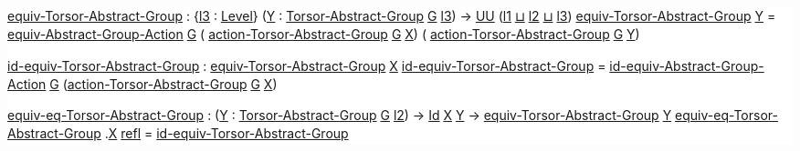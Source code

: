  <a id="3052" href="groups.abstract-group-torsors.html#3052" class="Function">equiv-Torsor-Abstract-Group</a> <a id="3080" class="Symbol">:</a>
    <a id="3086" class="Symbol">{</a><a id="3087" href="groups.abstract-group-torsors.html#3087" class="Bound">l3</a> <a id="3090" class="Symbol">:</a> <a id="3092" href="Agda.Primitive.html#597" class="Postulate">Level</a><a id="3097" class="Symbol">}</a> <a id="3099" class="Symbol">(</a><a id="3100" href="groups.abstract-group-torsors.html#3100" class="Bound">Y</a> <a id="3102" class="Symbol">:</a> <a id="3104" href="groups.abstract-group-torsors.html#881" class="Function">Torsor-Abstract-Group</a> <a id="3126" href="groups.abstract-group-torsors.html#2994" class="Bound">G</a> <a id="3128" href="groups.abstract-group-torsors.html#3087" class="Bound">l3</a><a id="3130" class="Symbol">)</a> <a id="3132" class="Symbol">→</a> <a id="3134" href="Agda.Primitive.html#326" class="Primitive">UU</a> <a id="3137" class="Symbol">(</a><a id="3138" href="groups.abstract-group-torsors.html#2978" class="Bound">l1</a> <a id="3141" href="Agda.Primitive.html#810" class="Primitive Operator">⊔</a> <a id="3143" href="groups.abstract-group-torsors.html#2981" class="Bound">l2</a> <a id="3146" href="Agda.Primitive.html#810" class="Primitive Operator">⊔</a> <a id="3148" href="groups.abstract-group-torsors.html#3087" class="Bound">l3</a><a id="3150" class="Symbol">)</a>
  <a id="3154" href="groups.abstract-group-torsors.html#3052" class="Function">equiv-Torsor-Abstract-Group</a> <a id="3182" href="groups.abstract-group-torsors.html#3182" class="Bound">Y</a> <a id="3184" class="Symbol">=</a>
    <a id="3190" href="groups.abstract-group-actions.html#4752" class="Function">equiv-Abstract-Group-Action</a> <a id="3218" href="groups.abstract-group-torsors.html#2994" class="Bound">G</a>
      <a id="3226" class="Symbol">(</a> <a id="3228" href="groups.abstract-group-torsors.html#1038" class="Function">action-Torsor-Abstract-Group</a> <a id="3257" href="groups.abstract-group-torsors.html#2994" class="Bound">G</a> <a id="3259" href="groups.abstract-group-torsors.html#3009" class="Bound">X</a><a id="3260" class="Symbol">)</a>
      <a id="3268" class="Symbol">(</a> <a id="3270" href="groups.abstract-group-torsors.html#1038" class="Function">action-Torsor-Abstract-Group</a> <a id="3299" href="groups.abstract-group-torsors.html#2994" class="Bound">G</a> <a id="3301" href="groups.abstract-group-torsors.html#3182" class="Bound">Y</a><a id="3302" class="Symbol">)</a>

  <a id="3307" href="groups.abstract-group-torsors.html#3307" class="Function">id-equiv-Torsor-Abstract-Group</a> <a id="3338" class="Symbol">:</a> <a id="3340" href="groups.abstract-group-torsors.html#3052" class="Function">equiv-Torsor-Abstract-Group</a> <a id="3368" href="groups.abstract-group-torsors.html#3009" class="Bound">X</a>
  <a id="3372" href="groups.abstract-group-torsors.html#3307" class="Function">id-equiv-Torsor-Abstract-Group</a> <a id="3403" class="Symbol">=</a>
    <a id="3409" href="groups.abstract-group-actions.html#18765" class="Function">id-equiv-Abstract-Group-Action</a> <a id="3440" href="groups.abstract-group-torsors.html#2994" class="Bound">G</a> <a id="3442" class="Symbol">(</a><a id="3443" href="groups.abstract-group-torsors.html#1038" class="Function">action-Torsor-Abstract-Group</a> <a id="3472" href="groups.abstract-group-torsors.html#2994" class="Bound">G</a> <a id="3474" href="groups.abstract-group-torsors.html#3009" class="Bound">X</a><a id="3475" class="Symbol">)</a>

  <a id="3480" href="groups.abstract-group-torsors.html#3480" class="Function">equiv-eq-Torsor-Abstract-Group</a> <a id="3511" class="Symbol">:</a>
    <a id="3517" class="Symbol">(</a><a id="3518" href="groups.abstract-group-torsors.html#3518" class="Bound">Y</a> <a id="3520" class="Symbol">:</a> <a id="3522" href="groups.abstract-group-torsors.html#881" class="Function">Torsor-Abstract-Group</a> <a id="3544" href="groups.abstract-group-torsors.html#2994" class="Bound">G</a> <a id="3546" href="groups.abstract-group-torsors.html#2981" class="Bound">l2</a><a id="3548" class="Symbol">)</a> <a id="3550" class="Symbol">→</a> <a id="3552" href="foundation-core.identity-types.html#641" class="Datatype">Id</a> <a id="3555" href="groups.abstract-group-torsors.html#3009" class="Bound">X</a> <a id="3557" href="groups.abstract-group-torsors.html#3518" class="Bound">Y</a> <a id="3559" class="Symbol">→</a> <a id="3561" href="groups.abstract-group-torsors.html#3052" class="Function">equiv-Torsor-Abstract-Group</a> <a id="3589" href="groups.abstract-group-torsors.html#3518" class="Bound">Y</a>
  <a id="3593" href="groups.abstract-group-torsors.html#3480" class="Function">equiv-eq-Torsor-Abstract-Group</a> <a id="3624" class="DottedPattern Symbol">.</a><a id="3625" href="groups.abstract-group-torsors.html#3009" class="DottedPattern Bound">X</a> <a id="3627" href="foundation-core.identity-types.html#694" class="InductiveConstructor">refl</a> <a id="3632" class="Symbol">=</a>
    <a id="3638" href="groups.abstract-group-torsors.html#3307" class="Function">id-equiv-Torsor-Abstract-Group</a>
